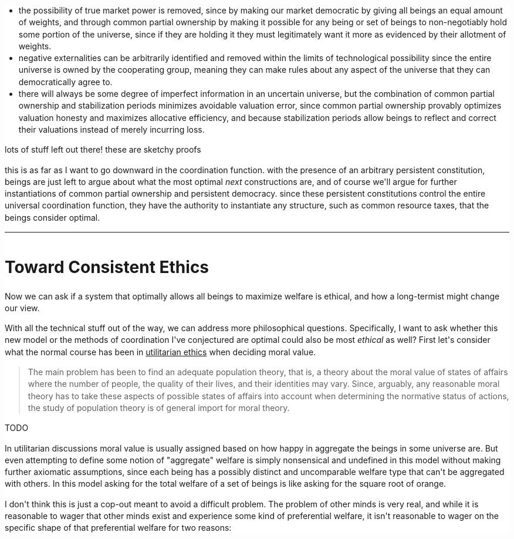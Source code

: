- the possibility of true market power is removed, since by making our market democratic by giving all beings an equal amount of weights, and through common partial ownership by making it possible for any being or set of beings to non-negotiably hold some portion of the universe, since if they are holding it they must legitimately want it more as evidenced by their allotment of weights.
- negative externalities can be arbitrarily identified and removed within the limits of technological possibility since the entire universe is owned by the cooperating group, meaning they can make rules about any aspect of the universe that they can democratically agree to.
- there will always be some degree of imperfect information in an uncertain universe, but the combination of common partial ownership and stabilization periods minimizes avoidable valuation error, since common partial ownership provably optimizes valuation honesty and maximizes allocative efficiency, and because stabilization periods allow beings to reflect and correct their valuations instead of merely incurring loss.

lots of stuff left out there! these are sketchy proofs



this is as far as I want to go downward in the coordination function. with the presence of an arbitrary persistent constitution, beings are just left to argue about what the most optimal *next* constructions are, and of course we'll argue for further instantiations of common partial ownership and persistent democracy. since these persistent constitutions control the entire universal coordination function, they have the authority to instantiate any structure, such as common resource taxes, that the beings consider optimal.



---

# Toward Consistent Ethics

Now we can ask if a system that optimally allows all beings to maximize welfare is ethical, and how a long-termist might change our view.


With all the technical stuff out of the way, we can address more philosophical questions. Specifically, I want to ask whether this new model or the methods of coordination I've conjectured are optimal could also be most *ethical* as well? First let's consider what the normal course has been in [utilitarian ethics](https://en.wikipedia.org/wiki/Population_ethics) when deciding moral value.

> The main problem has been to find an adequate population theory, that is, a theory about the moral value of states of affairs where the number of people, the quality of their lives, and their identities may vary. Since, arguably, any reasonable moral theory has to take these aspects of possible states of affairs into account when determining the normative status of actions, the study of population theory is of general import for moral theory.

TODO


In utilitarian discussions moral value is usually assigned based on how happy in aggregate the beings in some universe are. But even attempting to define some notion of "aggregate" welfare is simply nonsensical and undefined in this model without making further axiomatic assumptions, since each being has a possibly distinct and uncomparable welfare type that can't be aggregated with others. In this model asking for the total welfare of a set of beings is like asking for the square root of orange.

I don't think this is just a cop-out meant to avoid a difficult problem. The problem of other minds is very real, and while it is reasonable to wager that other minds exist and experience some kind of preferential welfare, it isn't reasonable to wager on the specific shape of that preferential welfare for two reasons:
